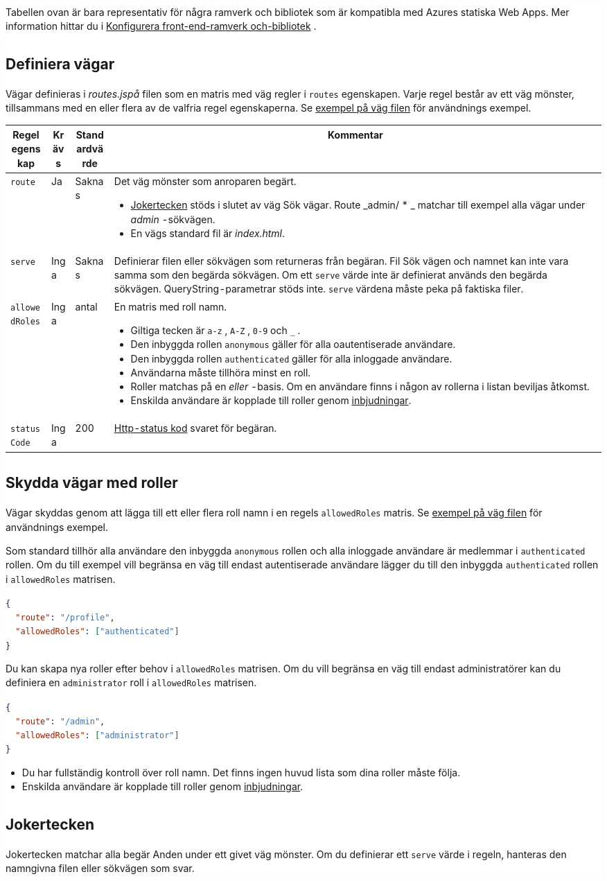 Tabellen ovan är bara representativ för några ramverk och bibliotek som är kompatibla med Azures statiska Web Apps. Mer information hittar du i [Konfigurera front-end-ramverk och-bibliotek](./front-end-frameworks.md) .

## <a name="defining-routes"></a>Definiera vägar

Vägar definieras i _routes.jspå_ filen som en matris med väg regler i `routes` egenskapen. Varje regel består av ett väg mönster, tillsammans med en eller flera av de valfria regel egenskaperna. Se [exempel på väg filen](#example-route-file) för användnings exempel.

| Regel egenskap  | Krävs | Standardvärde | Kommentar                                                      |
| -------------- | -------- | ------------- | ------------------------------------------------------------ |
| `route`        | Ja      | Saknas          | Det väg mönster som anroparen begärt.<ul><li>[Jokertecken](#wildcards) stöds i slutet av väg Sök vägar. Route _admin/ \* _ matchar till exempel alla vägar under _admin_ -sökvägen.<li>En vägs standard fil är _index.html_.</ul>|
| `serve`        | Inga       | Saknas          | Definierar filen eller sökvägen som returneras från begäran. Fil Sök vägen och namnet kan inte vara samma som den begärda sökvägen. Om ett `serve` värde inte är definierat används den begärda sökvägen. QueryString-parametrar stöds inte. `serve` värdena måste peka på faktiska filer.  |
| `allowedRoles` | Inga       | antal     | En matris med roll namn. <ul><li>Giltiga tecken är `a-z` , `A-Z` , `0-9` och `_` .<li>Den inbyggda rollen `anonymous` gäller för alla oautentiserade användare.<li>Den inbyggda rollen `authenticated` gäller för alla inloggade användare.<li>Användarna måste tillhöra minst en roll.<li>Roller matchas på en _eller_ -basis. Om en användare finns i någon av rollerna i listan beviljas åtkomst.<li>Enskilda användare är kopplade till roller genom [inbjudningar](authentication-authorization.md).</ul> |
| `statusCode`   | Inga       | 200           | [Http-status kod](https://wikipedia.org/wiki/List_of_HTTP_status_codes) svaret för begäran. |

## <a name="securing-routes-with-roles"></a>Skydda vägar med roller

Vägar skyddas genom att lägga till ett eller flera roll namn i en regels `allowedRoles` matris. Se [exempel på väg filen](#example-route-file) för användnings exempel.

Som standard tillhör alla användare den inbyggda `anonymous` rollen och alla inloggade användare är medlemmar i `authenticated` rollen. Om du till exempel vill begränsa en väg till endast autentiserade användare lägger du till den inbyggda `authenticated` rollen i `allowedRoles` matrisen.

```json
{
  "route": "/profile",
  "allowedRoles": ["authenticated"]
}
```

Du kan skapa nya roller efter behov i `allowedRoles` matrisen. Om du vill begränsa en väg till endast administratörer kan du definiera en `administrator` roll i `allowedRoles` matrisen.

```json
{
  "route": "/admin",
  "allowedRoles": ["administrator"]
}
```

- Du har fullständig kontroll över roll namn. Det finns ingen huvud lista som dina roller måste följa.
- Enskilda användare är kopplade till roller genom [inbjudningar](authentication-authorization.md).

## <a name="wildcards"></a>Jokertecken

Jokertecken matchar alla begär Anden under ett givet väg mönster. Om du definierar ett `serve` värde i regeln, hanteras den namngivna filen eller sökvägen som svar.
